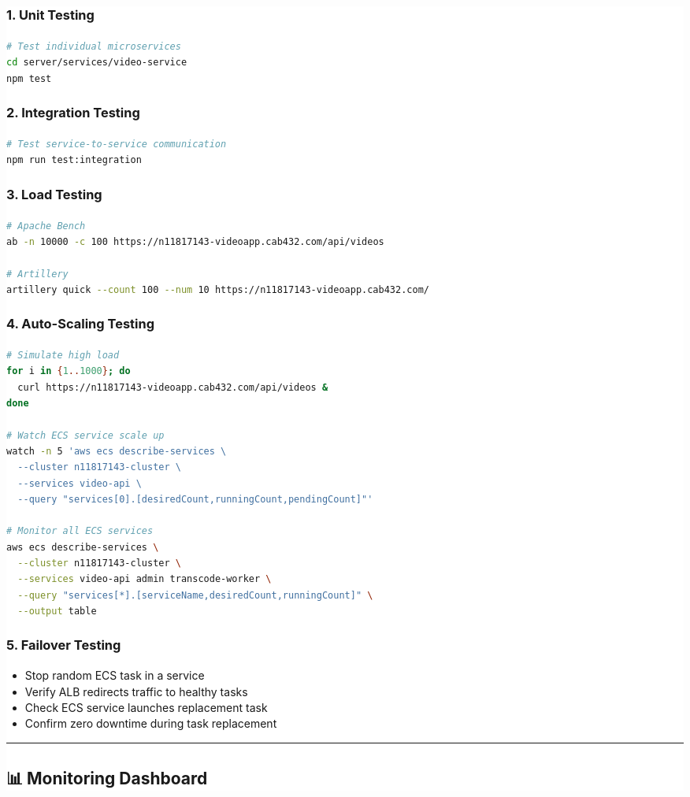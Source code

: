 ### 1. Unit Testing
```bash
# Test individual microservices
cd server/services/video-service
npm test
```

### 2. Integration Testing
```bash
# Test service-to-service communication
npm run test:integration
```

### 3. Load Testing
```bash
# Apache Bench
ab -n 10000 -c 100 https://n11817143-videoapp.cab432.com/api/videos

# Artillery
artillery quick --count 100 --num 10 https://n11817143-videoapp.cab432.com/
```

### 4. Auto-Scaling Testing
```bash
# Simulate high load
for i in {1..1000}; do
  curl https://n11817143-videoapp.cab432.com/api/videos &
done

# Watch ECS service scale up
watch -n 5 'aws ecs describe-services \
  --cluster n11817143-cluster \
  --services video-api \
  --query "services[0].[desiredCount,runningCount,pendingCount]"'

# Monitor all ECS services
aws ecs describe-services \
  --cluster n11817143-cluster \
  --services video-api admin transcode-worker \
  --query "services[*].[serviceName,desiredCount,runningCount]" \
  --output table
```

### 5. Failover Testing
- Stop random ECS task in a service
- Verify ALB redirects traffic to healthy tasks
- Check ECS service launches replacement task
- Confirm zero downtime during task replacement

---

## 📊 Monitoring Dashboard
